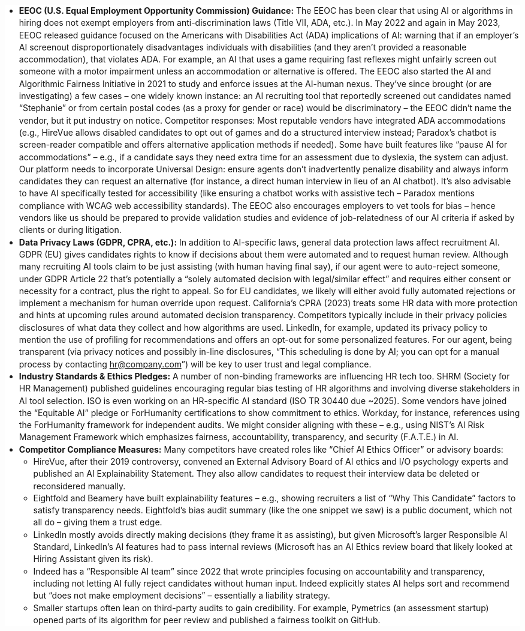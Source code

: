 - **EEOC (U.S. Equal Employment Opportunity Commission) Guidance:** The EEOC has been clear that using AI or algorithms in hiring does not exempt employers from anti-discrimination laws (Title VII, ADA, etc.). In May 2022 and again in May 2023, EEOC released guidance focused on the Americans with Disabilities Act (ADA) implications of AI: warning that if an employer’s AI screenout disproportionately disadvantages individuals with disabilities (and they aren’t provided a reasonable accommodation), that violates ADA. For example, an AI that uses a game requiring fast reflexes might unfairly screen out someone with a motor impairment unless an accommodation or alternative is offered. The EEOC also started the AI and Algorithmic Fairness Initiative in 2021 to study and enforce issues at the AI-human nexus. They’ve since brought (or are investigating) a few cases – one widely known instance: an AI recruiting tool that reportedly screened out candidates named “Stephanie” or from certain postal codes (as a proxy for gender or race) would be discriminatory – the EEOC didn’t name the vendor, but it put industry on notice. Competitor responses: Most reputable vendors have integrated ADA accommodations (e.g., HireVue allows disabled candidates to opt out of games and do a structured interview instead; Paradox’s chatbot is screen-reader compatible and offers alternative application methods if needed). Some have built features like “pause AI for accommodations” – e.g., if a candidate says they need extra time for an assessment due to dyslexia, the system can adjust. Our platform needs to incorporate Universal Design: ensure agents don’t inadvertently penalize disability and always inform candidates they can request an alternative (for instance, a direct human interview in lieu of an AI chatbot). It’s also advisable to have AI specifically tested for accessibility (like ensuring a chatbot works with assistive tech – Paradox mentions compliance with WCAG web accessibility standards). The EEOC also encourages employers to vet tools for bias – hence vendors like us should be prepared to provide validation studies and evidence of job-relatedness of our AI criteria if asked by clients or during litigation.
- **Data Privacy Laws (GDPR, CPRA, etc.):** In addition to AI-specific laws, general data protection laws affect recruitment AI. GDPR (EU) gives candidates rights to know if decisions about them were automated and to request human review. Although many recruiting AI tools claim to be just assisting (with human having final say), if our agent were to auto-reject someone, under GDPR Article 22 that’s potentially a “solely automated decision with legal/similar effect” and requires either consent or necessity for a contract, plus the right to appeal. So for EU candidates, we likely will either avoid fully automated rejections or implement a mechanism for human override upon request. California’s CPRA (2023) treats some HR data with more protection and hints at upcoming rules around automated decision transparency. Competitors typically include in their privacy policies disclosures of what data they collect and how algorithms are used. LinkedIn, for example, updated its privacy policy to mention the use of profiling for recommendations and offers an opt-out for some personalized features. For our agent, being transparent (via privacy notices and possibly in-line disclosures, “This scheduling is done by AI; you can opt for a manual process by contacting hr@company.com”) will be key to user trust and legal compliance.
- **Industry Standards & Ethics Pledges:** A number of non-binding frameworks are influencing HR tech too. SHRM (Society for HR Management) published guidelines encouraging regular bias testing of HR algorithms and involving diverse stakeholders in AI tool selection. ISO is even working on an HR-specific AI standard (ISO TR 30440 due ~2025). Some vendors have joined the “Equitable AI” pledge or ForHumanity certifications to show commitment to ethics. Workday, for instance, references using the ForHumanity framework for independent audits. We might consider aligning with these – e.g., using NIST’s AI Risk Management Framework which emphasizes fairness, accountability, transparency, and security (F.A.T.E.) in AI.
- **Competitor Compliance Measures:** Many competitors have created roles like “Chief AI Ethics Officer” or advisory boards:
  - HireVue, after their 2019 controversy, convened an External Advisory Board of AI ethics and I/O psychology experts and published an AI Explainability Statement. They also allow candidates to request their interview data be deleted or reconsidered manually.
  - Eightfold and Beamery have built explainability features – e.g., showing recruiters a list of “Why This Candidate” factors to satisfy transparency needs. Eightfold’s bias audit summary (like the one snippet we saw) is a public document, which not all do – giving them a trust edge.
  - LinkedIn mostly avoids directly making decisions (they frame it as assisting), but given Microsoft’s larger Responsible AI Standard, LinkedIn’s AI features had to pass internal reviews (Microsoft has an AI Ethics review board that likely looked at Hiring Assistant given its risk).
  - Indeed has a “Responsible AI team” since 2022 that wrote principles focusing on accountability and transparency, including not letting AI fully reject candidates without human input. Indeed explicitly states AI helps sort and recommend but “does not make employment decisions” – essentially a liability strategy.
  - Smaller startups often lean on third-party audits to gain credibility. For example, Pymetrics (an assessment startup) opened parts of its algorithm for peer review and published a fairness toolkit on GitHub.
